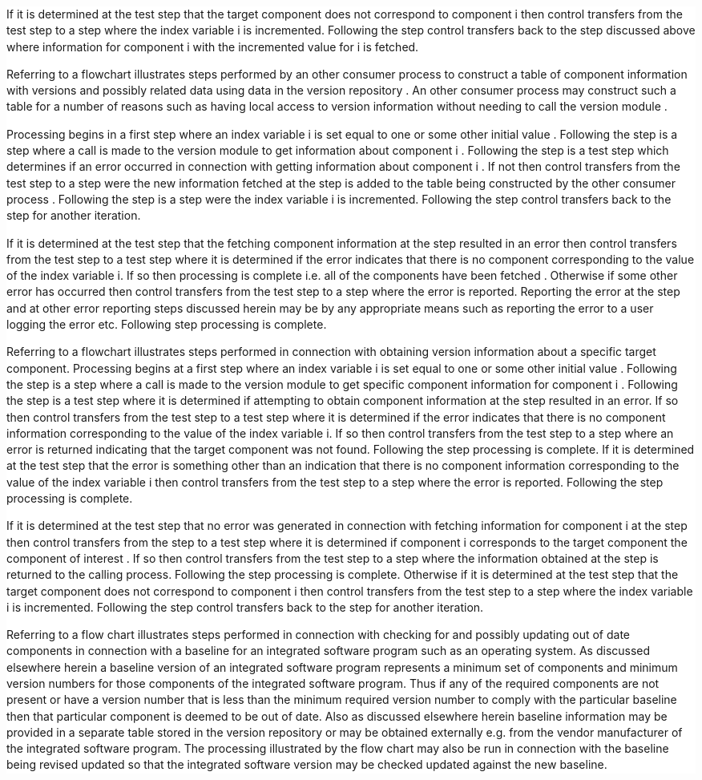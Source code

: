 If it is determined at the test step that the target component does not correspond to component i then control transfers from the test step to a step where the index variable i is incremented. Following the step control transfers back to the step discussed above where information for component i with the incremented value for i is fetched.

Referring to a flowchart illustrates steps performed by an other consumer process to construct a table of component information with versions and possibly related data using data in the version repository . An other consumer process may construct such a table for a number of reasons such as having local access to version information without needing to call the version module .

Processing begins in a first step where an index variable i is set equal to one or some other initial value . Following the step is a step where a call is made to the version module to get information about component i . Following the step is a test step which determines if an error occurred in connection with getting information about component i . If not then control transfers from the test step to a step were the new information fetched at the step is added to the table being constructed by the other consumer process . Following the step is a step were the index variable i is incremented. Following the step control transfers back to the step for another iteration.

If it is determined at the test step that the fetching component information at the step resulted in an error then control transfers from the test step to a test step where it is determined if the error indicates that there is no component corresponding to the value of the index variable i. If so then processing is complete i.e. all of the components have been fetched . Otherwise if some other error has occurred then control transfers from the test step to a step where the error is reported. Reporting the error at the step and at other error reporting steps discussed herein may be by any appropriate means such as reporting the error to a user logging the error etc. Following step processing is complete.

Referring to a flowchart illustrates steps performed in connection with obtaining version information about a specific target component. Processing begins at a first step where an index variable i is set equal to one or some other initial value . Following the step is a step where a call is made to the version module to get specific component information for component i . Following the step is a test step where it is determined if attempting to obtain component information at the step resulted in an error. If so then control transfers from the test step to a test step where it is determined if the error indicates that there is no component information corresponding to the value of the index variable i. If so then control transfers from the test step to a step where an error is returned indicating that the target component was not found. Following the step processing is complete. If it is determined at the test step that the error is something other than an indication that there is no component information corresponding to the value of the index variable i then control transfers from the test step to a step where the error is reported. Following the step processing is complete.

If it is determined at the test step that no error was generated in connection with fetching information for component i at the step then control transfers from the step to a test step where it is determined if component i corresponds to the target component the component of interest . If so then control transfers from the test step to a step where the information obtained at the step is returned to the calling process. Following the step processing is complete. Otherwise if it is determined at the test step that the target component does not correspond to component i then control transfers from the test step to a step where the index variable i is incremented. Following the step control transfers back to the step for another iteration.

Referring to a flow chart illustrates steps performed in connection with checking for and possibly updating out of date components in connection with a baseline for an integrated software program such as an operating system. As discussed elsewhere herein a baseline version of an integrated software program represents a minimum set of components and minimum version numbers for those components of the integrated software program. Thus if any of the required components are not present or have a version number that is less than the minimum required version number to comply with the particular baseline then that particular component is deemed to be out of date. Also as discussed elsewhere herein baseline information may be provided in a separate table stored in the version repository or may be obtained externally e.g. from the vendor manufacturer of the integrated software program. The processing illustrated by the flow chart may also be run in connection with the baseline being revised updated so that the integrated software version may be checked updated against the new baseline.
